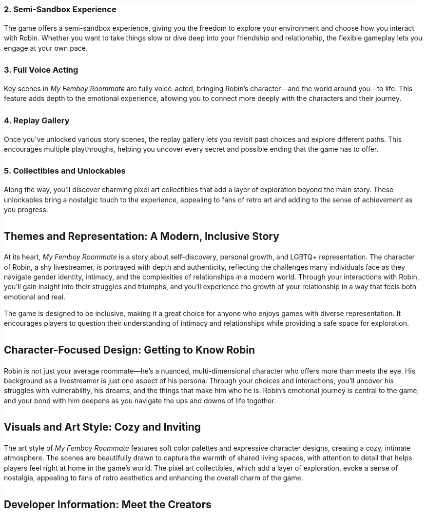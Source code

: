 ### **2. Semi-Sandbox Experience**
The game offers a semi-sandbox experience, giving you the freedom to explore your environment and choose how you interact with Robin. Whether you want to take things slow or dive deep into your friendship and relationship, the flexible gameplay lets you engage at your own pace.

### **3. Full Voice Acting**
Key scenes in *My Femboy Roommate* are fully voice-acted, bringing Robin’s character—and the world around you—to life. This feature adds depth to the emotional experience, allowing you to connect more deeply with the characters and their journey.

### **4. Replay Gallery**
Once you’ve unlocked various story scenes, the replay gallery lets you revisit past choices and explore different paths. This encourages multiple playthroughs, helping you uncover every secret and possible ending that the game has to offer.

### **5. Collectibles and Unlockables**
Along the way, you’ll discover charming pixel art collectibles that add a layer of exploration beyond the main story. These unlockables bring a nostalgic touch to the experience, appealing to fans of retro art and adding to the sense of achievement as you progress.

## **Themes and Representation: A Modern, Inclusive Story**

At its heart, *My Femboy Roommate* is a story about self-discovery, personal growth, and LGBTQ+ representation. The character of Robin, a shy livestreamer, is portrayed with depth and authenticity, reflecting the challenges many individuals face as they navigate gender identity, intimacy, and the complexities of relationships in a modern world. Through your interactions with Robin, you’ll gain insight into their struggles and triumphs, and you’ll experience the growth of your relationship in a way that feels both emotional and real.

The game is designed to be inclusive, making it a great choice for anyone who enjoys games with diverse representation. It encourages players to question their understanding of intimacy and relationships while providing a safe space for exploration.

## **Character-Focused Design: Getting to Know Robin**

Robin is not just your average roommate—he’s a nuanced, multi-dimensional character who offers more than meets the eye. His background as a livestreamer is just one aspect of his persona. Through your choices and interactions, you’ll uncover his struggles with vulnerability, his dreams, and the things that make him who he is. Robin’s emotional journey is central to the game, and your bond with him deepens as you navigate the ups and downs of life together.

## **Visuals and Art Style: Cozy and Inviting**

The art style of *My Femboy Roommate* features soft color palettes and expressive character designs, creating a cozy, intimate atmosphere. The scenes are beautifully drawn to capture the warmth of shared living spaces, with attention to detail that helps players feel right at home in the game’s world. The pixel art collectibles, which add a layer of exploration, evoke a sense of nostalgia, appealing to fans of retro aesthetics and enhancing the overall charm of the game.

## **Developer Information: Meet the Creators**
